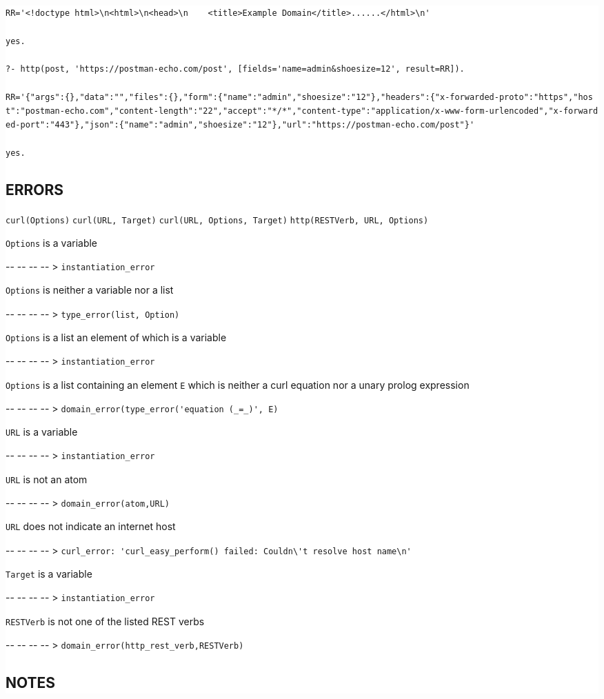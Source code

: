 ```
RR='<!doctype html>\n<html>\n<head>\n    <title>Example Domain</title>......</html>\n'

yes.

?- http(post, 'https://postman-echo.com/post', [fields='name=admin&shoesize=12', result=RR]).

RR='{"args":{},"data":"","files":{},"form":{"name":"admin","shoesize":"12"},"headers":{"x-forwarded-proto":"https","host":"postman-echo.com","content-length":"22","accept":"*/*","content-type":"application/x-www-form-urlencoded","x-forwarded-port":"443"},"json":{"name":"admin","shoesize":"12"},"url":"https://postman-echo.com/post"}' 

yes.
```
## ERRORS
`curl(Options)`
`curl(URL, Target)`
`curl(URL, Options, Target)`
`http(RESTVerb, URL, Options)`

`Options` is a variable

-- -- -- -- &gt; `instantiation_error`

`Options` is neither a variable nor a list

-- -- -- -- > `type_error(list, Option)`

`Options` is a list an element of which is a variable

-- -- -- -- > `instantiation_error`

`Options` is a list containing an element `E` which is neither a curl equation nor a unary prolog expression

-- -- -- -- > `domain_error(type_error('equation (_=_)', E)`

`URL` is a variable

-- -- -- -- &gt; `instantiation_error`

`URL` is not an atom

-- -- -- -- &gt; `domain_error(atom,URL)`

`URL` does not indicate an internet host

-- -- -- -- &gt; `curl_error: 'curl_easy_perform() failed: Couldn\'t resolve host name\n'`

`Target` is a variable

-- -- -- -- &gt; `instantiation_error`

`RESTVerb` is not one of the listed REST verbs

-- -- -- -- &gt; `domain_error(http_rest_verb,RESTVerb)`


## NOTES
